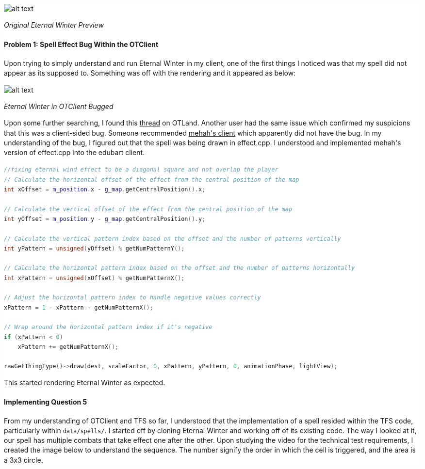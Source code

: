 ![alt text](https://static.wikia.nocookie.net/tibia/images/4/45/Eternal_Winter_animation.gif/revision/latest?cb=20171009102528&path-prefix=en&format=original)

*Original Eternal Winter Preview*

#### Problem 1: Spell Effect Bug Within the OTClient
Upon trying to simply understand and run Eternal Winter in my client, one of the first things I noticed was that my spell did not appear as its supposed to. Something was off with the rendering and it appeared as below: 

![alt text](/Resources/Broken%20Eternal%20Winter.gif)

*Eternal Winter in OTClient Bugged*

Upon some further searching, I found this [thread](https://otland.net/threads/issue-on-the-animation-of-eternal-winter.281595/) on OTLand.  Another user had the same issue which confirmed my suspicions that this was a client-sided bug. Someone recommended [mehah's client](https://github.com/mehah/otclient) which apparently did not have the bug. In my understanding of the bug, I figured out that the spell was being drawn in effect.cpp. I understood and implemented mehah's version of effect.cpp into the edubart client. 

``` C++
//fixing eternal wind effect to be a diagonal square and not overlap the player
// Calculate the horizontal offset of the effect from the central position of the map
int xOffset = m_position.x - g_map.getCentralPosition().x;

// Calculate the vertical offset of the effect from the central position of the map
int yOffset = m_position.y - g_map.getCentralPosition().y;

// Calculate the vertical pattern index based on the offset and the number of patterns vertically
int yPattern = unsigned(yOffset) % getNumPatternY();

// Calculate the horizontal pattern index based on the offset and the number of patterns horizontally
int xPattern = unsigned(xOffset) % getNumPatternX();

// Adjust the horizontal pattern index to handle negative values correctly
xPattern = 1 - xPattern - getNumPatternX();

// Wrap around the horizontal pattern index if it's negative
if (xPattern < 0)
    xPattern += getNumPatternX();

rawGetThingType()->draw(dest, scaleFactor, 0, xPattern, yPattern, 0, animationPhase, lightView);
```

This started rendering Eternal Winter as expected.

#### Implementing Question 5
From my understanding of OTClient and TFS so far, I understood that the implementation of a spell resided within the TFS code, particularly within `data/spells/`. I started off by cloning Eternal Winter and working off of its existing code. The way I looked at it, our spell has multiple combats that take effect one after the other. Upon studying the video for the technical test requirements, I created the image below to understand the sequence. The number signify the order in which the cell is triggered, and the area is a 3x3 circle.
